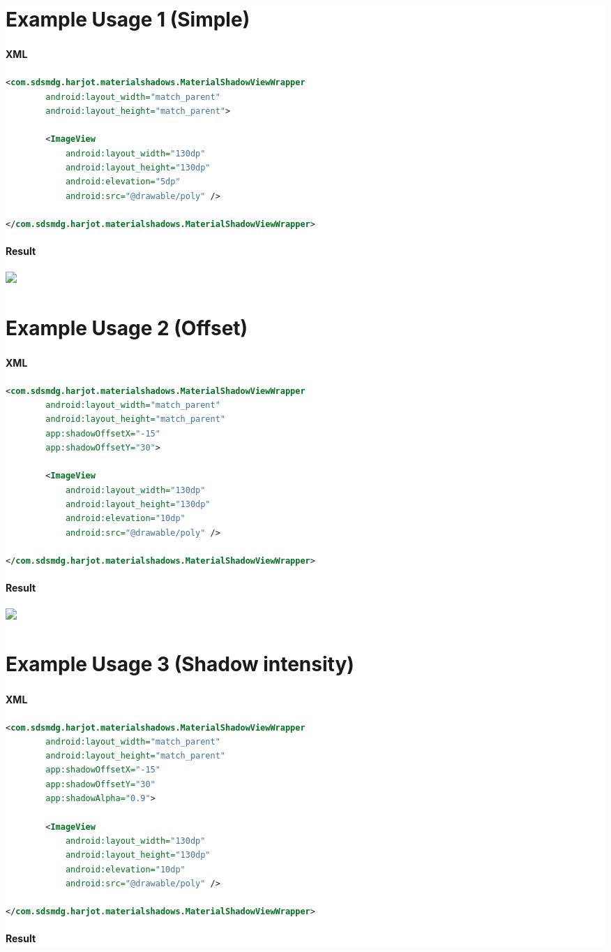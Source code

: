 # Example Usage 1 (Simple)
#### XML
```xml
<com.sdsmdg.harjot.materialshadows.MaterialShadowViewWrapper
        android:layout_width="match_parent"
        android:layout_height="match_parent">

        <ImageView
            android:layout_width="130dp"
            android:layout_height="130dp"
            android:elevation="5dp"
            android:src="@drawable/poly" />

</com.sdsmdg.harjot.materialshadows.MaterialShadowViewWrapper>
```
#### Result
<img src="/screens/example_1.png"/>

# Example Usage 2 (Offset)
#### XML
```xml
<com.sdsmdg.harjot.materialshadows.MaterialShadowViewWrapper
        android:layout_width="match_parent"
        android:layout_height="match_parent"
        app:shadowOffsetX="-15"
        app:shadowOffsetY="30">

        <ImageView
            android:layout_width="130dp"
            android:layout_height="130dp"
            android:elevation="10dp"
            android:src="@drawable/poly" />

</com.sdsmdg.harjot.materialshadows.MaterialShadowViewWrapper>
```
#### Result
<img src="/screens/example_2.png"/>

# Example Usage 3 (Shadow intensity)
#### XML
```xml
<com.sdsmdg.harjot.materialshadows.MaterialShadowViewWrapper
        android:layout_width="match_parent"
        android:layout_height="match_parent"
        app:shadowOffsetX="-15"
        app:shadowOffsetY="30"
        app:shadowAlpha="0.9">

        <ImageView
            android:layout_width="130dp"
            android:layout_height="130dp"
            android:elevation="10dp"
            android:src="@drawable/poly" />

</com.sdsmdg.harjot.materialshadows.MaterialShadowViewWrapper>
```
#### Result